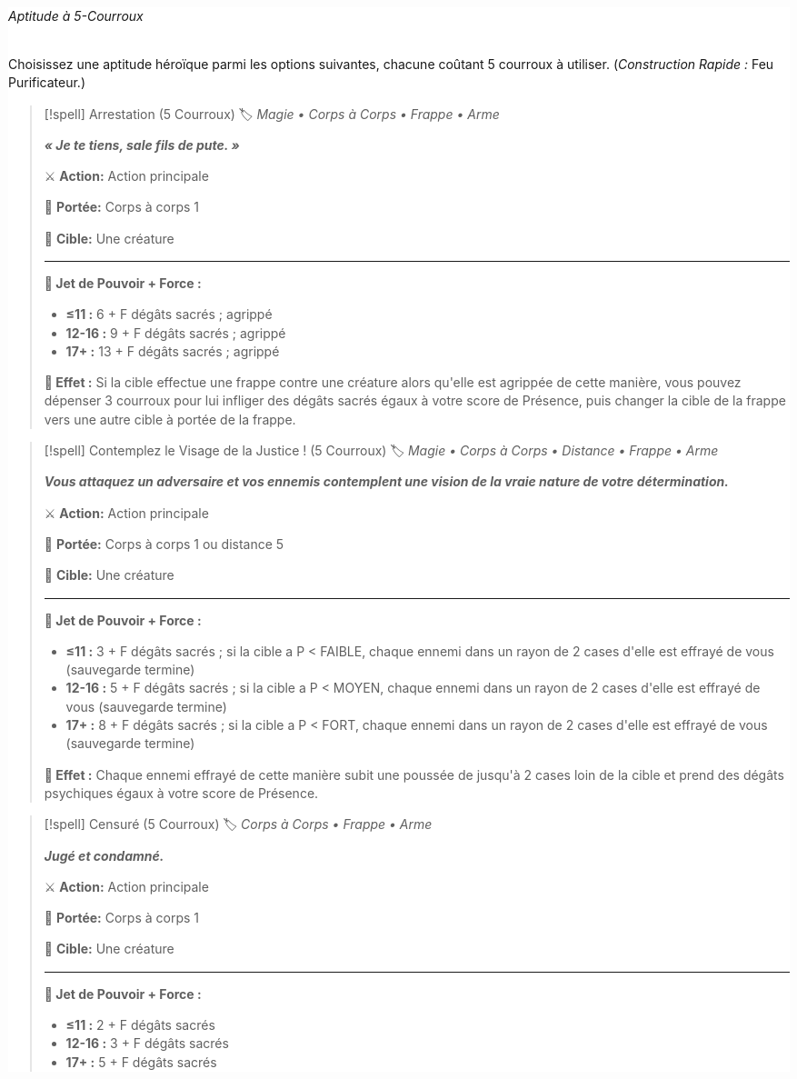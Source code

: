 ###### Aptitude à 5-Courroux

Choisissez une aptitude héroïque parmi les options suivantes, chacune coûtant 5 courroux à utiliser. (*Construction Rapide :* Feu Purificateur.)

> [!spell] Arrestation (5 Courroux)
> 🏷️ *Magie • Corps à Corps • Frappe • Arme*
> 
> ***« Je te tiens, sale fils de pute. »***
> 
> <p class="no-margin">⚔️ <strong>Action:</strong>  Action principale</p>
> <p class="no-margin">📍 <strong>Portée:</strong>  Corps à corps 1</p>
> <p class="no-margin">🎯 <strong>Cible:</strong>  Une créature</p>
> 
> ---
> 
> **🎲 Jet de Pouvoir + Force :**
> - **≤11 :** 6 + F dégâts sacrés ; agrippé
> - **12-16 :** 9 + F dégâts sacrés ; agrippé
> - **17+ :** 13 + F dégâts sacrés ; agrippé
> 
> **💫 Effet :** Si la cible effectue une frappe contre une créature alors qu'elle est agrippée de cette manière, vous pouvez dépenser 3 courroux pour lui infliger des dégâts sacrés égaux à votre score de Présence, puis changer la cible de la frappe vers une autre cible à portée de la frappe.

> [!spell] Contemplez le Visage de la Justice ! (5 Courroux)
> 🏷️ *Magie • Corps à Corps • Distance • Frappe • Arme*
> 
> ***Vous attaquez un adversaire et vos ennemis contemplent une vision de la vraie nature de votre détermination.***
> 
> <p class="no-margin">⚔️ <strong>Action:</strong>  Action principale</p>
> <p class="no-margin">📍 <strong>Portée:</strong>  Corps à corps 1 ou distance 5</p>
> <p class="no-margin">🎯 <strong>Cible:</strong>  Une créature</p>
> 
> ---
> 
> **🎲 Jet de Pouvoir + Force :**
> - **≤11 :** 3 + F dégâts sacrés ; si la cible a P < FAIBLE, chaque ennemi dans un rayon de 2 cases d'elle est effrayé de vous (sauvegarde termine)
> - **12-16 :** 5 + F dégâts sacrés ; si la cible a P < MOYEN, chaque ennemi dans un rayon de 2 cases d'elle est effrayé de vous (sauvegarde termine)
> - **17+ :** 8 + F dégâts sacrés ; si la cible a P < FORT, chaque ennemi dans un rayon de 2 cases d'elle est effrayé de vous (sauvegarde termine)
> 
> **💫 Effet :** Chaque ennemi effrayé de cette manière subit une poussée de jusqu'à 2 cases loin de la cible et prend des dégâts psychiques égaux à votre score de Présence.

> [!spell] Censuré (5 Courroux)
> 🏷️ *Corps à Corps • Frappe • Arme*
> 
> ***Jugé et condamné.***
> 
> <p class="no-margin">⚔️ <strong>Action:</strong>  Action principale</p>
> <p class="no-margin">📍 <strong>Portée:</strong>  Corps à corps 1</p>
> <p class="no-margin">🎯 <strong>Cible:</strong>  Une créature</p>
> 
> ---
> 
> **🎲 Jet de Pouvoir + Force :**
> - **≤11 :** 2 + F dégâts sacrés
> - **12-16 :** 3 + F dégâts sacrés
> - **17+ :** 5 + F dégâts sacrés
> 